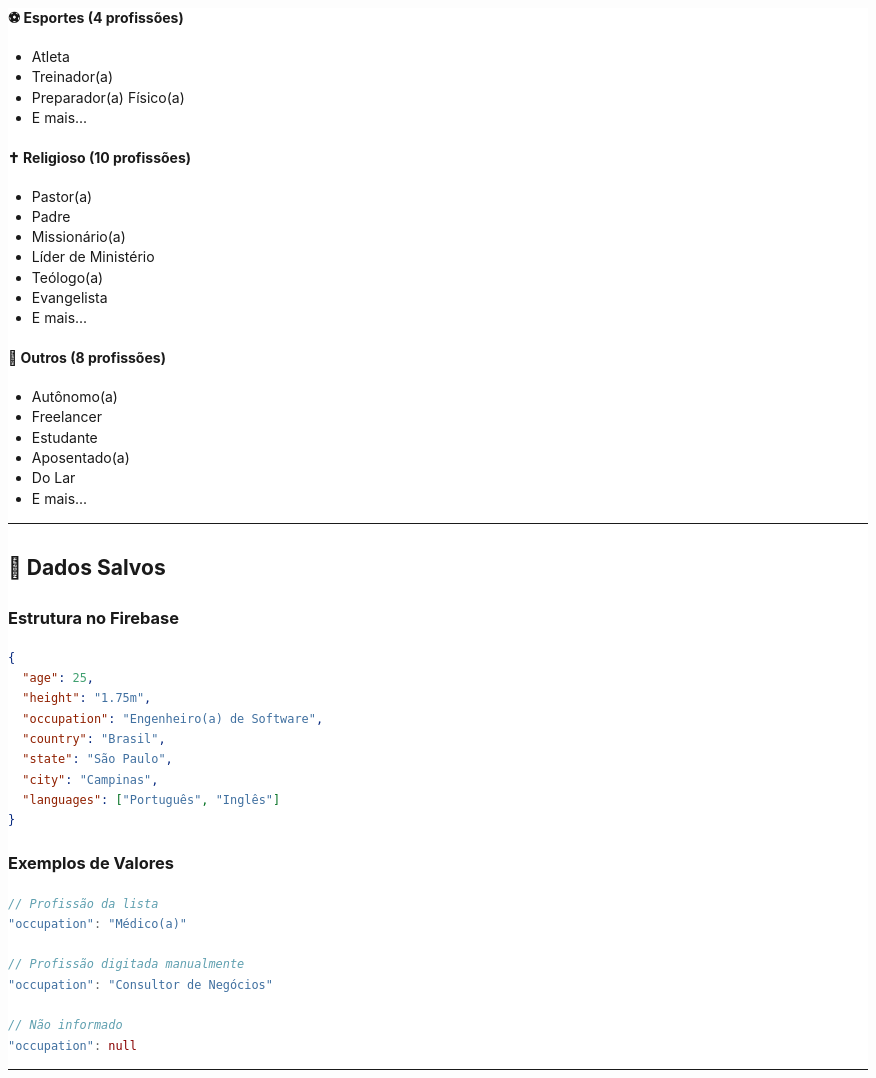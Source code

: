 #### ⚽ Esportes (4 profissões)
- Atleta
- Treinador(a)
- Preparador(a) Físico(a)
- E mais...

#### ✝️ Religioso (10 profissões)
- Pastor(a)
- Padre
- Missionário(a)
- Líder de Ministério
- Teólogo(a)
- Evangelista
- E mais...

#### 🔧 Outros (8 profissões)
- Autônomo(a)
- Freelancer
- Estudante
- Aposentado(a)
- Do Lar
- E mais...

---

## 💾 Dados Salvos

### Estrutura no Firebase

```json
{
  "age": 25,
  "height": "1.75m",
  "occupation": "Engenheiro(a) de Software",
  "country": "Brasil",
  "state": "São Paulo",
  "city": "Campinas",
  "languages": ["Português", "Inglês"]
}
```

### Exemplos de Valores

```dart
// Profissão da lista
"occupation": "Médico(a)"

// Profissão digitada manualmente
"occupation": "Consultor de Negócios"

// Não informado
"occupation": null
```

---